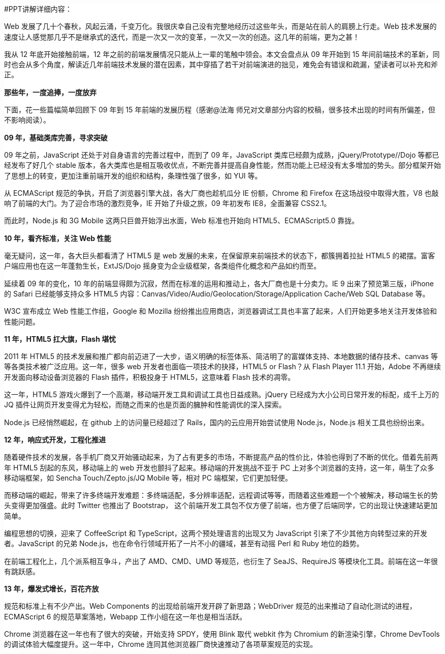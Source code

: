 #PPT讲解详细内容：

Web 发展了几十个春秋，风起云涌，千变万化。我很庆幸自己没有完整地经历过这些年头，而是站在前人的肩膀上行走。Web 技术发展的速度让人感觉那几乎不是继承式的迭代，而是一次又一次的变革，一次又一次的创造。这几年的前端，更为之甚！

我从 12 年底开始接触前端，12 年之前的前端发展情况只能从上一辈的笔触中领会。本文会盘点从 09 年开始到 15 年间前端技术的革新，同时也会从多个角度，解读近几年前端技术发展的潜在因素，其中穿插了若干对前端演进的拙见，难免会有错误和疏漏，望读者可以补充和斧正。

**那些年，一度追捧，一度放弃**

下面，花一些篇幅简单回顾下 09 年到 15 年前端的发展历程（感谢@法海 师兄对文章部分内容的校稿，很多技术出现的时间有所偏差，但不影响阅读）。

**09 年，基础类库完善，寻求突破**

09 年之前，JavaScript 还处于对自身语言的完善过程中，而到了 09 年，JavaScript 类库已经颇为成熟，jQuery/Prototype//Dojo 等都已经发布了好几个 stable 版本，各大类库也是相互吸收优点，不断完善并提高自身性能，然而功能上已经没有太多增加的势头。部分框架开始了思想上的转变，更加注重前端开发的组织和结构，条理性强了很多，如 YUI 等。

从 ECMAScript 规范的争执，开启了浏览器引擎大战，各大厂商也趁机瓜分 IE 份额，Chrome 和 Firefox 在这场战役中取得大胜，V8 也敲响了前端的大门。为了迎合市场的激烈竞争，IE 开始了升级之旅，09 年初发布 IE8，全面兼容 CSS2.1。

而此时，Node.js 和 3G Mobile 这两只巨兽开始浮出水面，Web 标准也开始向 HTML5、ECMAScript5.0 靠拢。

**10 年，看齐标准，关注 Web 性能**

毫无疑问，这一年，各大巨头都看清了 HTML5 是 web 发展的未来，在保留原来前端技术的状态下，都簇拥着拉扯 HTML5 的裙摆。富客户端应用也在这一年蓬勃生长，ExtJS/Dojo 摇身变为企业级框架，各类组件化概念和产品如约而至。

延续着 09 年的变化，10 年的前端显得颇为沉寂，然而在标准的运用和推动上，各大厂商也是十分卖力。IE 9 出来了预览第三版，iPhone 的 Safari 已经能够支持众多 HTML5 内容：Canvas/Video/Audio/Geolocation/Storage/Application Cache/Web SQL Database 等。

W3C 宣布成立 Web 性能工作组，Google 和 Mozilla 纷纷推出应用商店，浏览器调试工具也丰富了起来，人们开始更多地关注开发体验和性能问题。

**11 年，HTML5 扛大旗，Flash 堪忧**

2011 年 HTML5 的技术发展和推广都向前迈进了一大步，语义明确的标签体系、简洁明了的富媒体支持、本地数据的储存技术、canvas 等等各类技术被广泛应用。这一年，很多 web 开发者也面临一项技术的抉择，HTML5 or Flash？从 Flash Player 11.1 开始，Adobe 不再继续开发面向移动设备浏览器的 Flash 插件，积极投身于 HTML5，这意味着 Flash 技术的凋零。

这一年，HTML5 游戏火爆到了一个高潮，移动端开发工具和调试工具也日益成熟。jQuery 已经成为大小公司日常开发的标配，成千上万的 JQ 插件让网页开发变得尤为轻松，而随之而来的也是页面的臃肿和性能调优的深入探索。

Node.js 已经悄然崛起，在 github 上的访问量已经超过了 Rails，国内的云应用开始尝试使用 Node.js，Node.js 相关工具也纷纷出来。

**12 年，响应式开发，工程化推进**

随着硬件技术的发展，各手机厂商又开始骚动起来，为了占有更多的市场，不断提高产品的性价比，体验也得到了不断的优化。借着先前两年 HTML5 刮起的东风，移动端上的 web 开发也颤抖了起来。移动端的开发挑战不亚于 PC 上对多个浏览器的支持，这一年，萌生了众多移动端框架，如 Sencha Touch/Zepto.js/JQ Mobile 等，相对 PC 端框架，它们更加轻便。

而移动端的崛起，带来了许多终端开发难题：多终端适配，多分辨率适配，远程调试等等，而随着这些难题一个个被解决，移动端生长的势头变得更加强盛。此时 Twitter 也推出了 Bootstrap， 这个前端开发工具包不仅方便了前端，也方便了后端同学，它的出现让快速建站更加简单。

编程思想的切换，迎来了 CoffeeScript 和 TypeScript，这两个预处理语言的出现又为 JavaScript 引来了不少其他方向转型过来的开发者。JavaScript 的兄弟 Node.js，也在命令行领域开拓了一片不小的疆域，甚至有动摇 Perl 和 Ruby 地位的趋势。

在前端工程化上，几个派系相互争斗，产出了 AMD、CMD、UMD 等规范，也衍生了 SeaJS、RequireJS 等模块化工具。前端在这一年很有跳跃感。

**13 年，爆发式增长，百花齐放**

规范和标准上有不少产出。Web Components 的出现给前端开发开辟了新思路；WebDriver 规范的出来推动了自动化测试的进程，ECMAScript 6 的规范草案落地，Webapp 工作小组在这一年也是相当活跃。

Chrome 浏览器在这一年也有了很大的突破，开始支持 SPDY，使用 Blink 取代 webkit 作为 Chromium 的新渲染引擎，Chrome DevTools 的调试体验大幅度提升。这一年中，Chrome 连同其他浏览器厂商快速推动了各项草案规范的实现。
